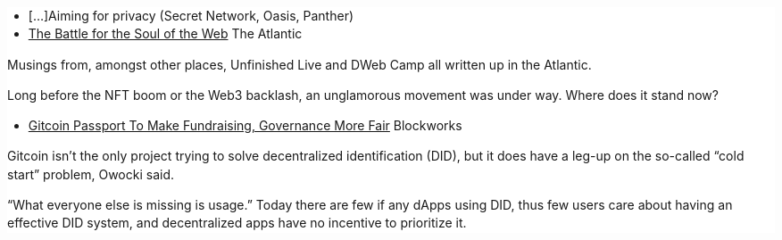 * […]Aiming for privacy (Secret Network, Oasis, Panther)
* [The Battle for the Soul of the Web](https://www.theatlantic.com/technology/archive/2022/10/internet-archive-decentralized-web-web3-brewster-kahle/671647/) The Atlantic

Musings from, amongst other places, Unfinished Live and DWeb Camp all written up in the Atlantic.

Long before the NFT boom or the Web3 backlash, an unglamorous movement was under way. Where does it stand now?
* [Gitcoin Passport To Make Fundraising, Governance More Fair](https://blockworks.co/gitcoin-passport-to-make-fundraising-governance-more-fair/) Blockworks

Gitcoin isn’t the only project trying to solve decentralized identification (DID), but it does have a leg-up on the so-called “cold start” problem, Owocki said.

“What everyone else is missing is usage.” Today there are few if any dApps using DID, thus few users care about having an effective DID system, and decentralized apps have no incentive to prioritize it.
